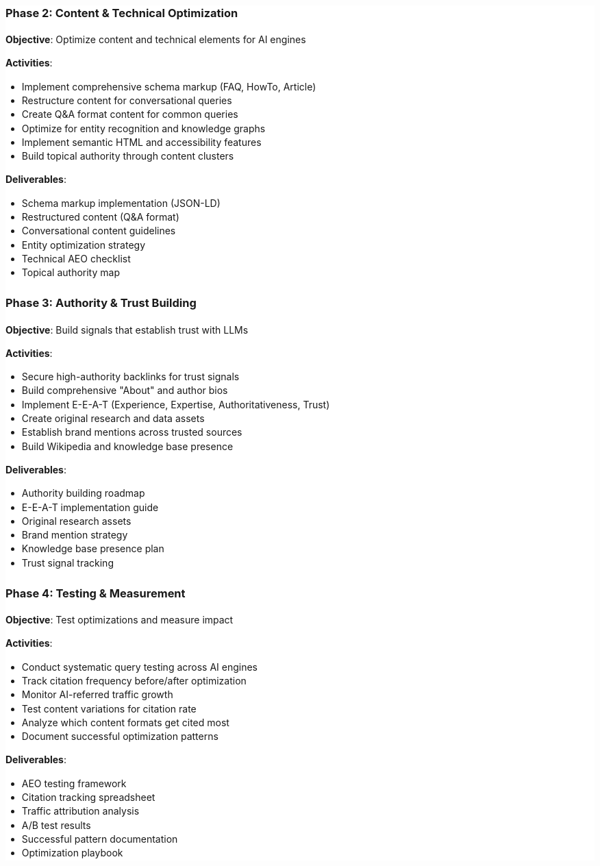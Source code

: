 ### Phase 2: Content & Technical Optimization
**Objective**: Optimize content and technical elements for AI engines

**Activities**:
- Implement comprehensive schema markup (FAQ, HowTo, Article)
- Restructure content for conversational queries
- Create Q&A format content for common queries
- Optimize for entity recognition and knowledge graphs
- Implement semantic HTML and accessibility features
- Build topical authority through content clusters

**Deliverables**:
- Schema markup implementation (JSON-LD)
- Restructured content (Q&A format)
- Conversational content guidelines
- Entity optimization strategy
- Technical AEO checklist
- Topical authority map

### Phase 3: Authority & Trust Building
**Objective**: Build signals that establish trust with LLMs

**Activities**:
- Secure high-authority backlinks for trust signals
- Build comprehensive "About" and author bios
- Implement E-E-A-T (Experience, Expertise, Authoritativeness, Trust)
- Create original research and data assets
- Establish brand mentions across trusted sources
- Build Wikipedia and knowledge base presence

**Deliverables**:
- Authority building roadmap
- E-E-A-T implementation guide
- Original research assets
- Brand mention strategy
- Knowledge base presence plan
- Trust signal tracking

### Phase 4: Testing & Measurement
**Objective**: Test optimizations and measure impact

**Activities**:
- Conduct systematic query testing across AI engines
- Track citation frequency before/after optimization
- Monitor AI-referred traffic growth
- Test content variations for citation rate
- Analyze which content formats get cited most
- Document successful optimization patterns

**Deliverables**:
- AEO testing framework
- Citation tracking spreadsheet
- Traffic attribution analysis
- A/B test results
- Successful pattern documentation
- Optimization playbook
